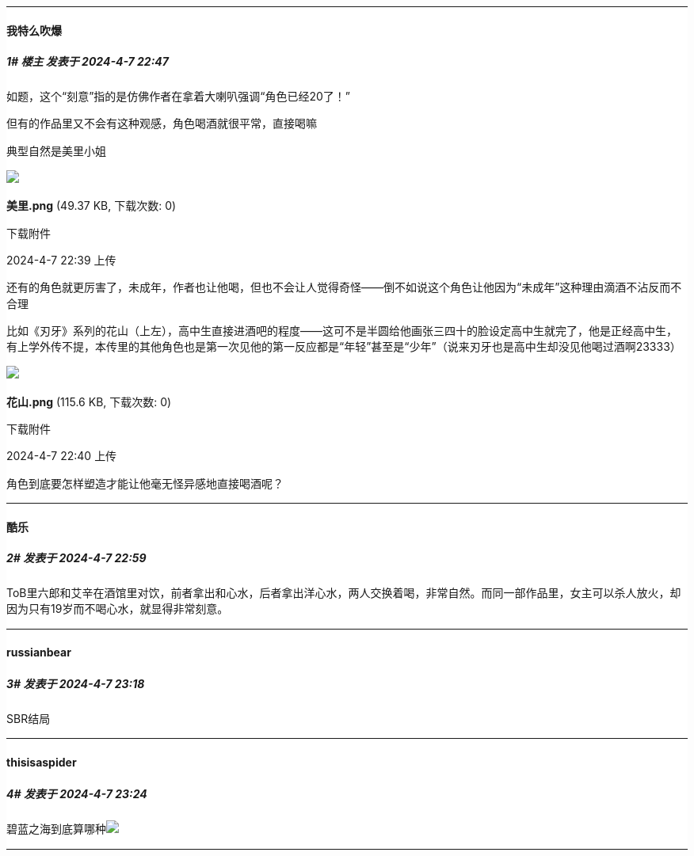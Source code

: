 ﻿
*****

####  我特么吹爆  
##### 1#       楼主       发表于 2024-4-7 22:47

如题，这个“刻意”指的是仿佛作者在拿着大喇叭强调“角色已经20了！”

但有的作品里又不会有这种观感，角色喝酒就很平常，直接喝嘛

典型自然是美里小姐

<img src="https://img.saraba1st.com/forum/202404/07/223915fn7y5eznbcfkqfyy.png" referrerpolicy="no-referrer">

<strong>美里.png</strong> (49.37 KB, 下载次数: 0)

下载附件

2024-4-7 22:39 上传

还有的角色就更厉害了，未成年，作者也让他喝，但也不会让人觉得奇怪——倒不如说这个角色让他因为“未成年”这种理由滴酒不沾反而不合理

比如《刃牙》系列的花山（上左），高中生直接进酒吧的程度——这可不是半圆给他画张三四十的脸设定高中生就完了，他是正经高中生，有上学外传不提，本传里的其他角色也是第一次见他的第一反应都是“年轻”甚至是“少年”（说来刃牙也是高中生却没见他喝过酒啊23333）

<img src="https://img.saraba1st.com/forum/202404/07/224043soigkcf5oizmno85.png" referrerpolicy="no-referrer">

<strong>花山.png</strong> (115.6 KB, 下载次数: 0)

下载附件

2024-4-7 22:40 上传

角色到底要怎样塑造才能让他毫无怪异感地直接喝酒呢？

*****

####  酷乐  
##### 2#       发表于 2024-4-7 22:59

ToB里六郎和艾辛在酒馆里对饮，前者拿出和心水，后者拿出洋心水，两人交换着喝，非常自然。而同一部作品里，女主可以杀人放火，却因为只有19岁而不喝心水，就显得非常刻意。

*****

####  russianbear  
##### 3#       发表于 2024-4-7 23:18

SBR结局

*****

####  thisisaspider  
##### 4#       发表于 2024-4-7 23:24

碧蓝之海到底算哪种<img src="https://static.saraba1st.com/image/smiley/face2017/037.png" referrerpolicy="no-referrer">

*****
